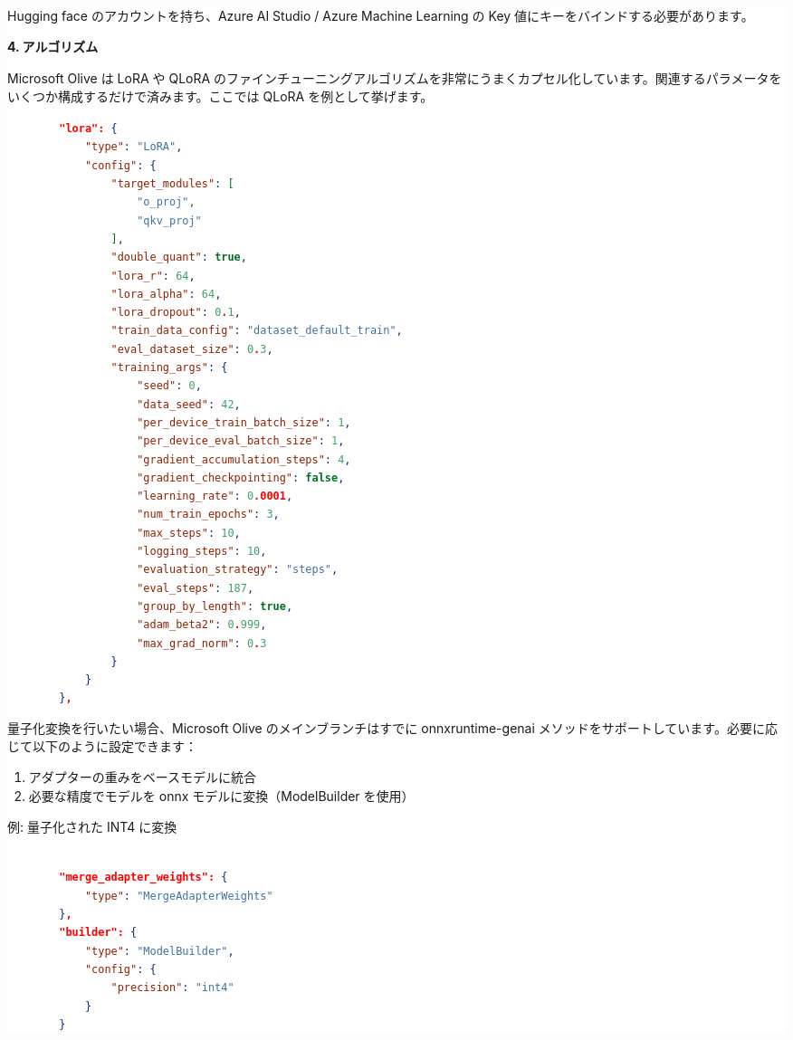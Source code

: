 Hugging face のアカウントを持ち、Azure AI Studio / Azure Machine Learning の Key 値にキーをバインドする必要があります。

**4. アルゴリズム**

Microsoft Olive は LoRA や QLoRA のファインチューニングアルゴリズムを非常にうまくカプセル化しています。関連するパラメータをいくつか構成するだけで済みます。ここでは QLoRA を例として挙げます。

```json
        "lora": {
            "type": "LoRA",
            "config": {
                "target_modules": [
                    "o_proj",
                    "qkv_proj"
                ],
                "double_quant": true,
                "lora_r": 64,
                "lora_alpha": 64,
                "lora_dropout": 0.1,
                "train_data_config": "dataset_default_train",
                "eval_dataset_size": 0.3,
                "training_args": {
                    "seed": 0,
                    "data_seed": 42,
                    "per_device_train_batch_size": 1,
                    "per_device_eval_batch_size": 1,
                    "gradient_accumulation_steps": 4,
                    "gradient_checkpointing": false,
                    "learning_rate": 0.0001,
                    "num_train_epochs": 3,
                    "max_steps": 10,
                    "logging_steps": 10,
                    "evaluation_strategy": "steps",
                    "eval_steps": 187,
                    "group_by_length": true,
                    "adam_beta2": 0.999,
                    "max_grad_norm": 0.3
                }
            }
        },
```

量子化変換を行いたい場合、Microsoft Olive のメインブランチはすでに onnxruntime-genai メソッドをサポートしています。必要に応じて以下のように設定できます：

1. アダプターの重みをベースモデルに統合
2. 必要な精度でモデルを onnx モデルに変換（ModelBuilder を使用）

例: 量子化された INT4 に変換

```json

        "merge_adapter_weights": {
            "type": "MergeAdapterWeights"
        },
        "builder": {
            "type": "ModelBuilder",
            "config": {
                "precision": "int4"
            }
        }
```
